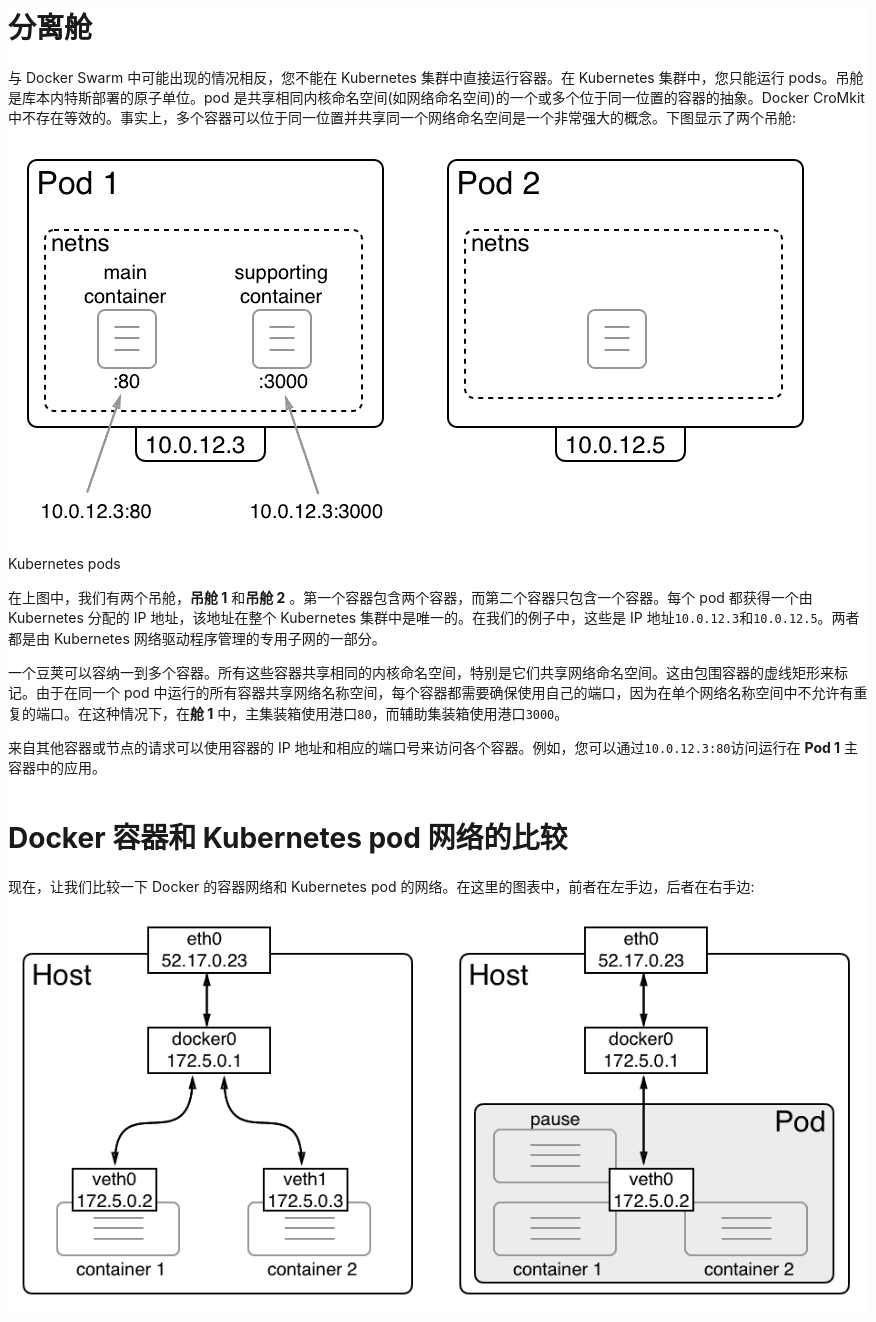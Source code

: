 # 分离舱

与 Docker Swarm 中可能出现的情况相反，您不能在 Kubernetes 集群中直接运行容器。在 Kubernetes 集群中，您只能运行 pods。吊舱是库本内特斯部署的原子单位。pod 是共享相同内核命名空间(如网络命名空间)的一个或多个位于同一位置的容器的抽象。Docker CroMkit 中不存在等效的。事实上，多个容器可以位于同一位置并共享同一个网络命名空间是一个非常强大的概念。下图显示了两个吊舱:

![](img/40797c58-26cc-464d-ad98-5a7cc86a5802.png)

Kubernetes pods

在上图中，我们有两个吊舱，**吊舱 1** 和**吊舱 2** 。第一个容器包含两个容器，而第二个容器只包含一个容器。每个 pod 都获得一个由 Kubernetes 分配的 IP 地址，该地址在整个 Kubernetes 集群中是唯一的。在我们的例子中，这些是 IP 地址`10.0.12.3`和`10.0.12.5`。两者都是由 Kubernetes 网络驱动程序管理的专用子网的一部分。

一个豆荚可以容纳一到多个容器。所有这些容器共享相同的内核命名空间，特别是它们共享网络命名空间。这由包围容器的虚线矩形来标记。由于在同一个 pod 中运行的所有容器共享网络名称空间，每个容器都需要确保使用自己的端口，因为在单个网络名称空间中不允许有重复的端口。在这种情况下，在**舱 1** 中，主集装箱使用港口`80`，而辅助集装箱使用港口`3000`。

来自其他容器或节点的请求可以使用容器的 IP 地址和相应的端口号来访问各个容器。例如，您可以通过`10.0.12.3:80`访问运行在 **Pod 1** 主容器中的应用。

# Docker 容器和 Kubernetes pod 网络的比较

现在，让我们比较一下 Docker 的容器网络和 Kubernetes pod 的网络。在这里的图表中，前者在左手边，后者在右手边:

![](img/f5731c82-8f26-497d-890a-877df3957a11.png)
